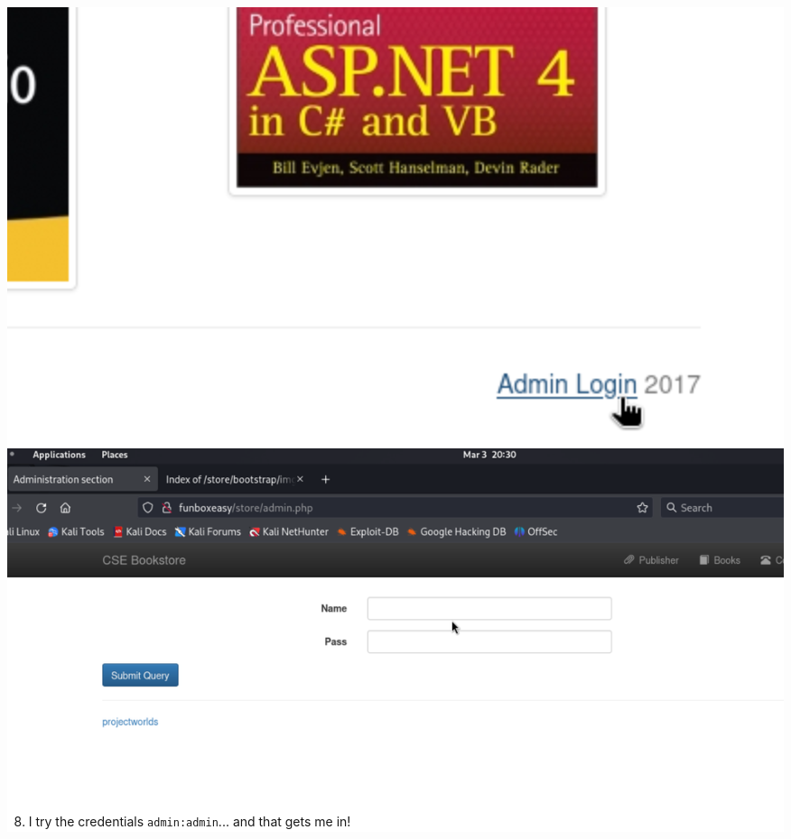 ![](./assets/store-admin-login-link.png)

![](./assets/admin-login.png)

8) I try the credentials `admin:admin`... and that gets me in!
